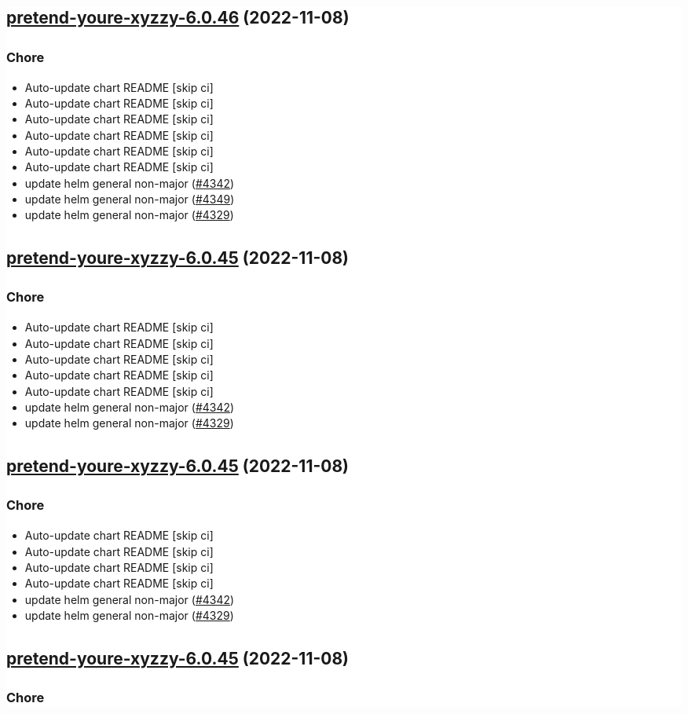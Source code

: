 ## [pretend-youre-xyzzy-6.0.46](https://github.com/truecharts/charts/compare/pretend-youre-xyzzy-6.0.43...pretend-youre-xyzzy-6.0.46) (2022-11-08)

### Chore

- Auto-update chart README [skip ci]
- Auto-update chart README [skip ci]
- Auto-update chart README [skip ci]
- Auto-update chart README [skip ci]
- Auto-update chart README [skip ci]
- Auto-update chart README [skip ci]
- update helm general non-major ([#4342](https://github.com/truecharts/charts/issues/4342))
- update helm general non-major ([#4349](https://github.com/truecharts/charts/issues/4349))
- update helm general non-major ([#4329](https://github.com/truecharts/charts/issues/4329))

## [pretend-youre-xyzzy-6.0.45](https://github.com/truecharts/charts/compare/pretend-youre-xyzzy-6.0.43...pretend-youre-xyzzy-6.0.45) (2022-11-08)

### Chore

- Auto-update chart README [skip ci]
- Auto-update chart README [skip ci]
- Auto-update chart README [skip ci]
- Auto-update chart README [skip ci]
- Auto-update chart README [skip ci]
- update helm general non-major ([#4342](https://github.com/truecharts/charts/issues/4342))
- update helm general non-major ([#4329](https://github.com/truecharts/charts/issues/4329))

## [pretend-youre-xyzzy-6.0.45](https://github.com/truecharts/charts/compare/pretend-youre-xyzzy-6.0.43...pretend-youre-xyzzy-6.0.45) (2022-11-08)

### Chore

- Auto-update chart README [skip ci]
- Auto-update chart README [skip ci]
- Auto-update chart README [skip ci]
- Auto-update chart README [skip ci]
- update helm general non-major ([#4342](https://github.com/truecharts/charts/issues/4342))
- update helm general non-major ([#4329](https://github.com/truecharts/charts/issues/4329))

## [pretend-youre-xyzzy-6.0.45](https://github.com/truecharts/charts/compare/pretend-youre-xyzzy-6.0.43...pretend-youre-xyzzy-6.0.45) (2022-11-08)

### Chore
